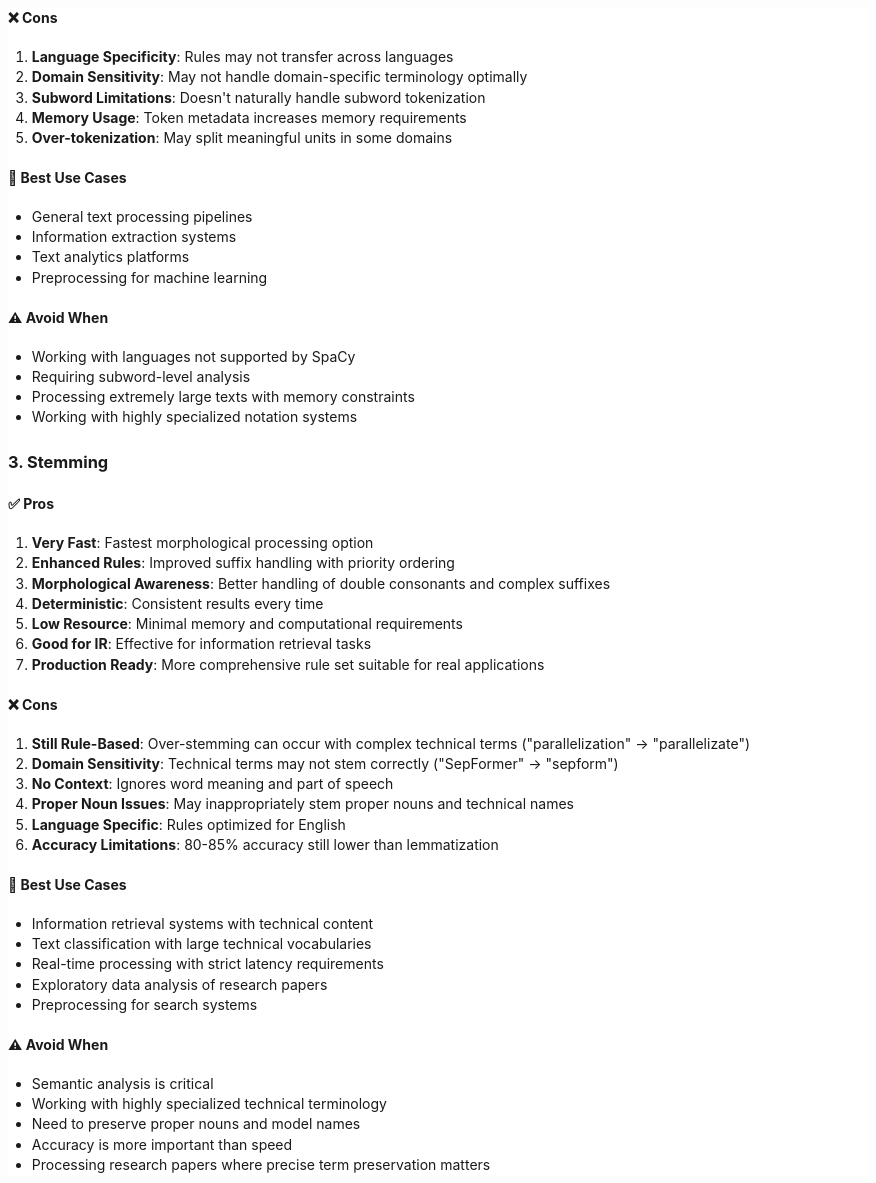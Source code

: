 #### ❌ Cons

1. **Language Specificity**: Rules may not transfer across languages
2. **Domain Sensitivity**: May not handle domain-specific terminology optimally
3. **Subword Limitations**: Doesn't naturally handle subword tokenization
4. **Memory Usage**: Token metadata increases memory requirements
5. **Over-tokenization**: May split meaningful units in some domains

#### 🎯 Best Use Cases
- General text processing pipelines
- Information extraction systems
- Text analytics platforms
- Preprocessing for machine learning

#### ⚠️ Avoid When
- Working with languages not supported by SpaCy
- Requiring subword-level analysis
- Processing extremely large texts with memory constraints
- Working with highly specialized notation systems

### 3. Stemming

#### ✅ Pros

1. **Very Fast**: Fastest morphological processing option
2. **Enhanced Rules**: Improved suffix handling with priority ordering
3. **Morphological Awareness**: Better handling of double consonants and complex suffixes
4. **Deterministic**: Consistent results every time
5. **Low Resource**: Minimal memory and computational requirements
6. **Good for IR**: Effective for information retrieval tasks
7. **Production Ready**: More comprehensive rule set suitable for real applications

#### ❌ Cons

1. **Still Rule-Based**: Over-stemming can occur with complex technical terms ("parallelization" → "parallelizate")
2. **Domain Sensitivity**: Technical terms may not stem correctly ("SepFormer" → "sepform")
3. **No Context**: Ignores word meaning and part of speech
4. **Proper Noun Issues**: May inappropriately stem proper nouns and technical names
5. **Language Specific**: Rules optimized for English
6. **Accuracy Limitations**: 80-85% accuracy still lower than lemmatization

#### 🎯 Best Use Cases
- Information retrieval systems with technical content
- Text classification with large technical vocabularies
- Real-time processing with strict latency requirements
- Exploratory data analysis of research papers
- Preprocessing for search systems

#### ⚠️ Avoid When
- Semantic analysis is critical
- Working with highly specialized technical terminology
- Need to preserve proper nouns and model names
- Accuracy is more important than speed
- Processing research papers where precise term preservation matters
